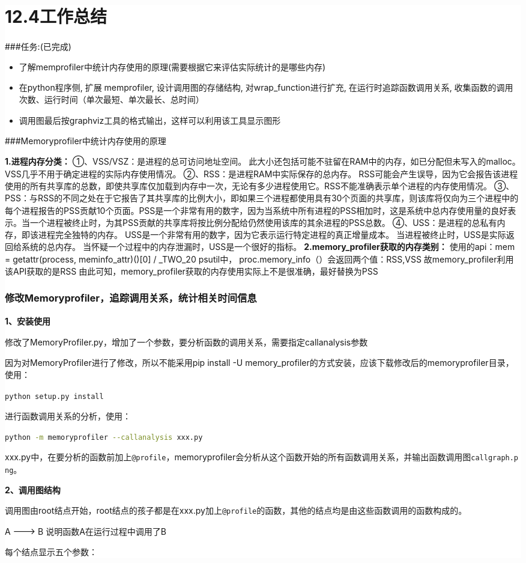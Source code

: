 # 12.4工作总结

###任务:(已完成)

- 了解memprofiler中统计内存使用的原理(需要根据它来评估实际统计的是哪些内存)

- 在python程序侧, 扩展 memprofiler, 设计调用图的存储结构, 对wrap_function进行扩充, 在运行时追踪函数调用关系, 收集函数的调用次数、运行时间（单次最短、单次最长、总时间）

- 调用图最后按graphviz工具的格式输出，这样可以利用该工具显示图形

###Memoryprofiler中统计内存使用的原理

**1.进程内存分类：**
①、VSS/VSZ：是进程的总可访问地址空间。 
此大小还包括可能不驻留在RAM中的内存，如已分配但未写入的malloc。
VSS几乎不用于确定进程的实际内存使用情况。
②、RSS：是进程RAM中实际保存的总内存。
RSS可能会产生误导，因为它会报告该进程使用的所有共享库的总数，即使共享库仅加载到内存中一次，无论有多少进程使用它。RSS不能准确表示单个进程的内存使用情况。
③、PSS：与RSS的不同之处在于它报告了其共享库的比例大小，即如果三个进程都使用具有30个页面的共享库，则该库将仅向为三个进程中的每个进程报告的PSS贡献10个页面。PSS是一个非常有用的数字，因为当系统中所有进程的PSS相加时，这是系统中总内存使用量的良好表示。当一个进程被终止时，为其PSS贡献的共享库将按比例分配给仍然使用该库的其余进程的PSS总数。
④、USS：是进程的总私有内存，即该进程完全独特的内存。
USS是一个非常有用的数字，因为它表示运行特定进程的真正增量成本。
当进程被终止时，USS是实际返回给系统的总内存。
当怀疑一个过程中的内存泄漏时，USS是一个很好的指标。
**2.memory_profiler获取的内存类别：**
使用的api：mem = getattr(process, meminfo_attr)()[0] / _TWO_20
psutil中， proc.memory_info（）会返回两个值：RSS,VSS
故memory_profiler利用该API获取的是RSS
由此可知，memory_profiler获取的内存使用实际上不是很准确，最好替换为PSS

### 修改Memoryprofiler，追踪调用关系，统计相关时间信息

**1、安装使用**

修改了MemoryProfiler.py，增加了一个参数，要分析函数的调用关系，需要指定callanalysis参数

因为对MemoryProfiler进行了修改，所以不能采用pip install -U memory_profiler的方式安装，应该下载修改后的memoryprofiler目录，使用：

```bash
python setup.py install
```

进行函数调用关系的分析，使用：

```bash
python -m memoryprofiler --callanalysis xxx.py
```

xxx.py中，在要分析的函数前加上`@profile`，memoryprofiler会分析从这个函数开始的所有函数调用关系，并输出函数调用图`callgraph.png`。

**2、调用图结构**

调用图由root结点开始，root结点的孩子都是在xxx.py加上`@profile`的函数，其他的结点均是由这些函数调用的函数构成的。

A ---> B 说明函数A在运行过程中调用了B

每个结点显示五个参数：

